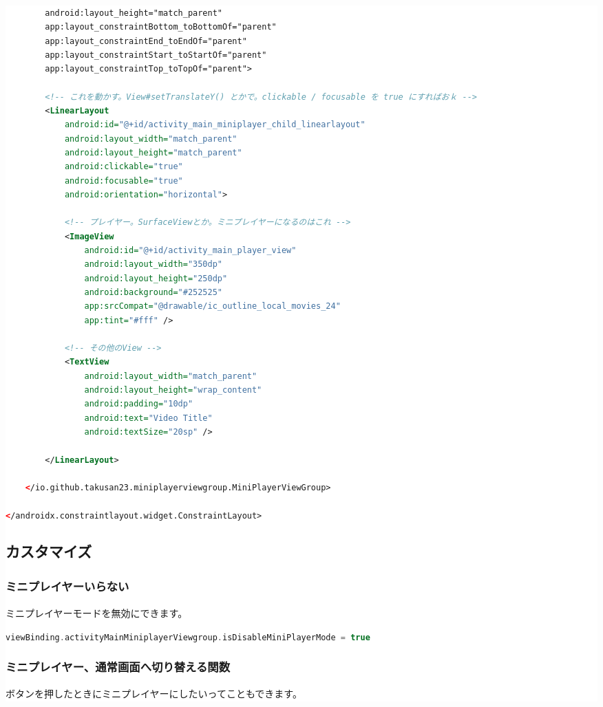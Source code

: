 ```xml
        android:layout_height="match_parent"
        app:layout_constraintBottom_toBottomOf="parent"
        app:layout_constraintEnd_toEndOf="parent"
        app:layout_constraintStart_toStartOf="parent"
        app:layout_constraintTop_toTopOf="parent">

        <!-- これを動かす。View#setTranslateY() とかで。clickable / focusable を true にすればおｋ -->
        <LinearLayout
            android:id="@+id/activity_main_miniplayer_child_linearlayout"
            android:layout_width="match_parent"
            android:layout_height="match_parent"
            android:clickable="true"
            android:focusable="true"
            android:orientation="horizontal">

            <!-- プレイヤー。SurfaceViewとか。ミニプレイヤーになるのはこれ -->
            <ImageView
                android:id="@+id/activity_main_player_view"
                android:layout_width="350dp"
                android:layout_height="250dp"
                android:background="#252525"
                app:srcCompat="@drawable/ic_outline_local_movies_24"
                app:tint="#fff" />

            <!-- その他のView -->
            <TextView
                android:layout_width="match_parent"
                android:layout_height="wrap_content"
                android:padding="10dp"
                android:text="Video Title"
                android:textSize="20sp" />

        </LinearLayout>

    </io.github.takusan23.miniplayerviewgroup.MiniPlayerViewGroup>

</androidx.constraintlayout.widget.ConstraintLayout>
```

## カスタマイズ

### ミニプレイヤーいらない
ミニプレイヤーモードを無効にできます。

```kotlin
viewBinding.activityMainMiniplayerViewgroup.isDisableMiniPlayerMode = true
```

### ミニプレイヤー、通常画面へ切り替える関数

ボタンを押したときにミニプレイヤーにしたいってこともできます。
